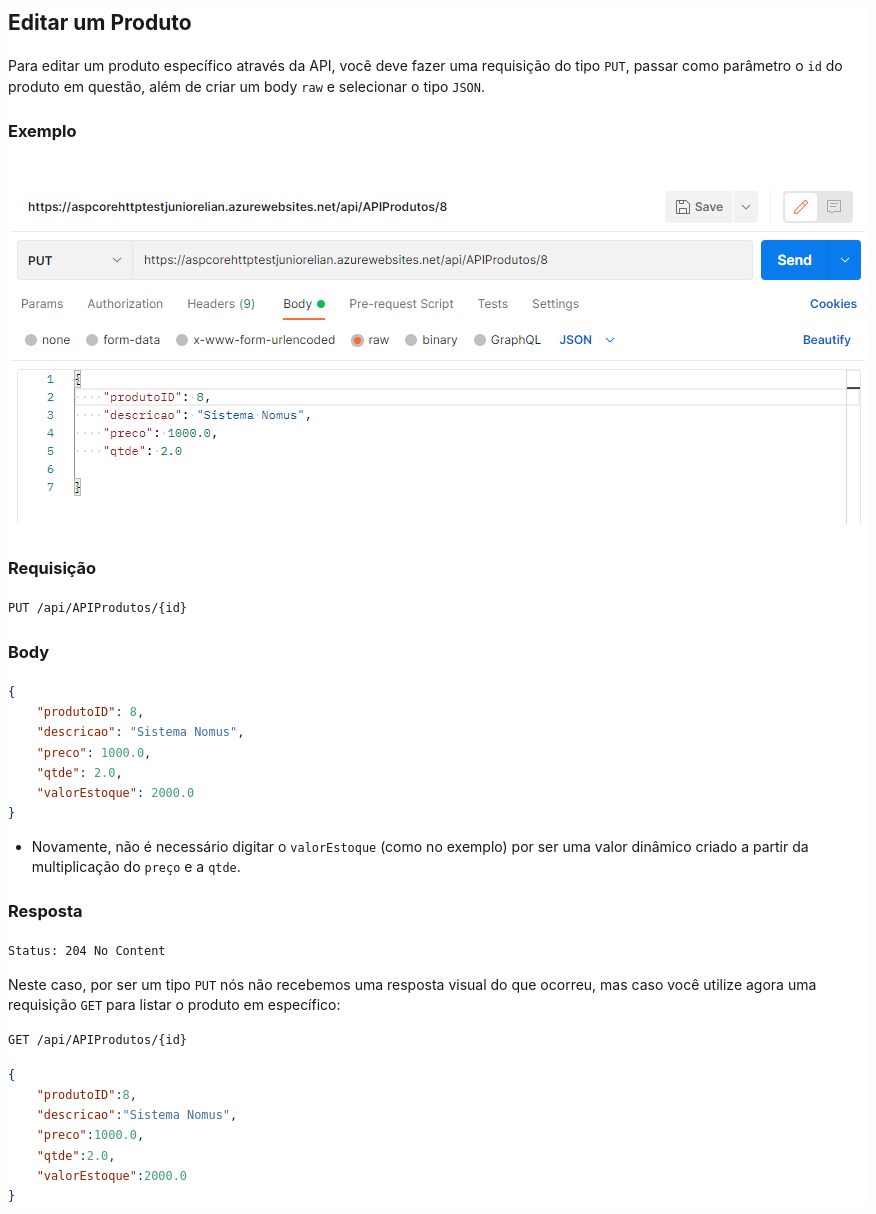 ## Editar um Produto
Para editar um produto específico através da API, você deve fazer uma requisição do tipo `PUT`, passar como parâmetro o `id` do produto em questão, além de criar um body `raw` e selecionar o tipo `JSON`.

### Exemplo
<h1 align="center">
  <img alt="Put Produto" title="Put Produto" src="./assets/put_produto_id.PNG" />
</h1>

### Requisição

```api
PUT /api/APIProdutos/{id}
```
### Body
```json
{
    "produtoID": 8,
    "descricao": "Sistema Nomus",
    "preco": 1000.0,
    "qtde": 2.0,
    "valorEstoque": 2000.0
}
```
* Novamente, não é necessário digitar o `valorEstoque` (como no exemplo) por ser uma valor dinâmico criado a partir da multiplicação do `preço` e a `qtde`.
### Resposta
```
Status: 204 No Content
```
Neste caso, por ser um tipo `PUT` nós não recebemos uma resposta visual do que ocorreu, mas caso você utilize agora uma requisição `GET` para listar o produto em específico:
```
GET /api/APIProdutos/{id}
```
```json
{
    "produtoID":8,
    "descricao":"Sistema Nomus",
    "preco":1000.0,
    "qtde":2.0,
    "valorEstoque":2000.0
}
```